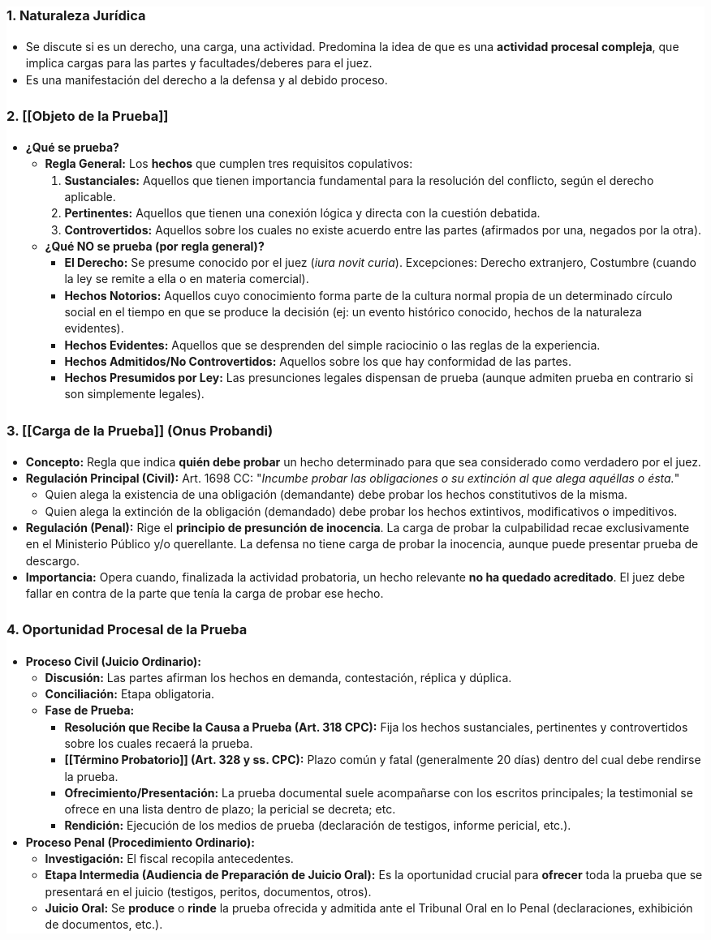 ### 1. Naturaleza Jurídica
   - Se discute si es un derecho, una carga, una actividad. Predomina la idea de que es una **actividad procesal compleja**, que implica cargas para las partes y facultades/deberes para el juez.
   - Es una manifestación del derecho a la defensa y al debido proceso.

### 2. [[Objeto de la Prueba]]
   - **¿Qué se prueba?**
      *   **Regla General:** Los **hechos** que cumplen tres requisitos copulativos:
          1.  **Sustanciales:** Aquellos que tienen importancia fundamental para la resolución del conflicto, según el derecho aplicable.
          2.  **Pertinentes:** Aquellos que tienen una conexión lógica y directa con la cuestión debatida.
          3.  **Controvertidos:** Aquellos sobre los cuales no existe acuerdo entre las partes (afirmados por una, negados por la otra).
      *   **¿Qué NO se prueba (por regla general)?**
          *   **El Derecho:** Se presume conocido por el juez (*iura novit curia*). Excepciones: Derecho extranjero, Costumbre (cuando la ley se remite a ella o en materia comercial).
          *   **Hechos Notorios:** Aquellos cuyo conocimiento forma parte de la cultura normal propia de un determinado círculo social en el tiempo en que se produce la decisión (ej: un evento histórico conocido, hechos de la naturaleza evidentes).
          *   **Hechos Evidentes:** Aquellos que se desprenden del simple raciocinio o las reglas de la experiencia.
          *   **Hechos Admitidos/No Controvertidos:** Aquellos sobre los que hay conformidad de las partes.
          *   **Hechos Presumidos por Ley:** Las presunciones legales dispensan de prueba (aunque admiten prueba en contrario si son simplemente legales).

### 3. [[Carga de la Prueba]] (Onus Probandi)
   - **Concepto:** Regla que indica **quién debe probar** un hecho determinado para que sea considerado como verdadero por el juez.
   - **Regulación Principal (Civil):** Art. 1698 CC: "*Incumbe probar las obligaciones o su extinción al que alega aquéllas o ésta.*"
      *   Quien alega la existencia de una obligación (demandante) debe probar los hechos constitutivos de la misma.
      *   Quien alega la extinción de la obligación (demandado) debe probar los hechos extintivos, modificativos o impeditivos.
   - **Regulación (Penal):** Rige el **principio de presunción de inocencia**. La carga de probar la culpabilidad recae exclusivamente en el Ministerio Público y/o querellante. La defensa no tiene carga de probar la inocencia, aunque puede presentar prueba de descargo.
   - **Importancia:** Opera cuando, finalizada la actividad probatoria, un hecho relevante **no ha quedado acreditado**. El juez debe fallar en contra de la parte que tenía la carga de probar ese hecho.

### 4. Oportunidad Procesal de la Prueba
   - **Proceso Civil (Juicio Ordinario):**
      *   **Discusión:** Las partes afirman los hechos en demanda, contestación, réplica y dúplica.
      *   **Conciliación:** Etapa obligatoria.
      *   **Fase de Prueba:**
          *   **Resolución que Recibe la Causa a Prueba (Art. 318 CPC):** Fija los hechos sustanciales, pertinentes y controvertidos sobre los cuales recaerá la prueba.
          *   **[[Término Probatorio]] (Art. 328 y ss. CPC):** Plazo común y fatal (generalmente 20 días) dentro del cual debe rendirse la prueba.
          *   **Ofrecimiento/Presentación:** La prueba documental suele acompañarse con los escritos principales; la testimonial se ofrece en una lista dentro de plazo; la pericial se decreta; etc.
          *   **Rendición:** Ejecución de los medios de prueba (declaración de testigos, informe pericial, etc.).
   - **Proceso Penal (Procedimiento Ordinario):**
      *   **Investigación:** El fiscal recopila antecedentes.
      *   **Etapa Intermedia (Audiencia de Preparación de Juicio Oral):** Es la oportunidad crucial para **ofrecer** toda la prueba que se presentará en el juicio (testigos, peritos, documentos, otros).
      *   **Juicio Oral:** Se **produce** o **rinde** la prueba ofrecida y admitida ante el Tribunal Oral en lo Penal (declaraciones, exhibición de documentos, etc.).
